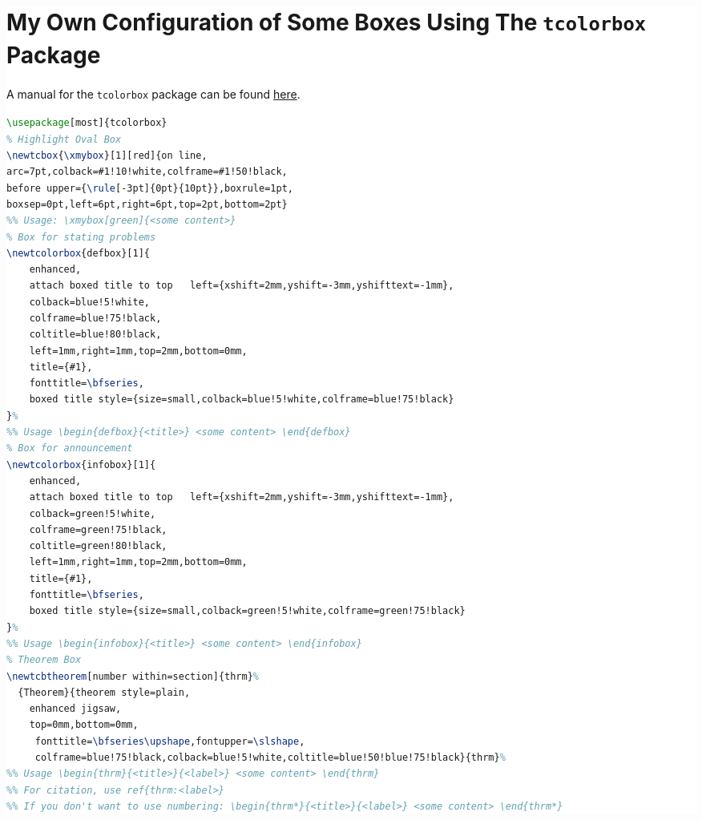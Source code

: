 # My Own Configuration of Some Boxes Using The `tcolorbox` Package

A manual for the `tcolorbox` package can be found [here](http://mirror.hmc.edu/ctan/macros/latex/contrib/tcolorbox/tcolorbox.pdf).

```latex
\usepackage[most]{tcolorbox}
% Highlight Oval Box
\newtcbox{\xmybox}[1][red]{on line,
arc=7pt,colback=#1!10!white,colframe=#1!50!black,
before upper={\rule[-3pt]{0pt}{10pt}},boxrule=1pt,
boxsep=0pt,left=6pt,right=6pt,top=2pt,bottom=2pt}
%% Usage: \xmybox[green]{<some content>}
% Box for stating problems
\newtcolorbox{defbox}[1]{
    enhanced,
    attach boxed title to top   left={xshift=2mm,yshift=-3mm,yshifttext=-1mm},
    colback=blue!5!white,
    colframe=blue!75!black,
    coltitle=blue!80!black,
    left=1mm,right=1mm,top=2mm,bottom=0mm,
    title={#1},
    fonttitle=\bfseries,
    boxed title style={size=small,colback=blue!5!white,colframe=blue!75!black}
}%
%% Usage \begin{defbox}{<title>} <some content> \end{defbox}
% Box for announcement
\newtcolorbox{infobox}[1]{
    enhanced,
    attach boxed title to top   left={xshift=2mm,yshift=-3mm,yshifttext=-1mm},
    colback=green!5!white,
    colframe=green!75!black,
    coltitle=green!80!black,
    left=1mm,right=1mm,top=2mm,bottom=0mm,
    title={#1},
    fonttitle=\bfseries,
    boxed title style={size=small,colback=green!5!white,colframe=green!75!black}
}%
%% Usage \begin{infobox}{<title>} <some content> \end{infobox}
% Theorem Box
\newtcbtheorem[number within=section]{thrm}%
  {Theorem}{theorem style=plain,
    enhanced jigsaw,
    top=0mm,bottom=0mm,
     fonttitle=\bfseries\upshape,fontupper=\slshape,
     colframe=blue!75!black,colback=blue!5!white,coltitle=blue!50!blue!75!black}{thrm}%
%% Usage \begin{thrm}{<title>}{<label>} <some content> \end{thrm}
%% For citation, use ref{thrm:<label>}
%% If you don't want to use numbering: \begin{thrm*}{<title>}{<label>} <some content> \end{thrm*}
```
